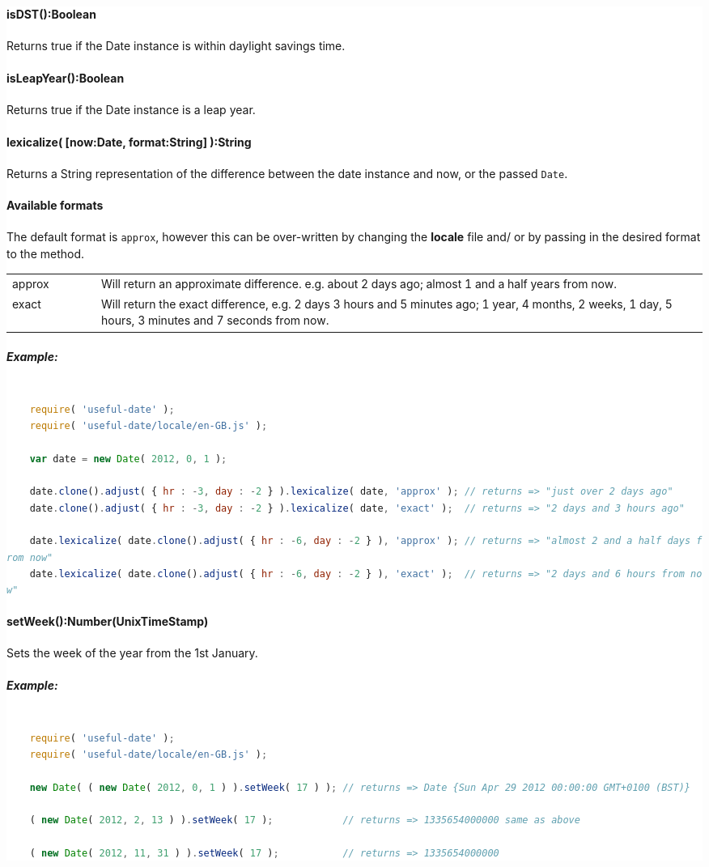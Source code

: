 #### isDST():Boolean
Returns true if the Date instance is within daylight savings time.

#### isLeapYear():Boolean
Returns true if the Date instance is a leap year.

#### lexicalize( [now:Date, format:String] ):String
Returns a String representation of the difference between the date instance and now, or the passed `Date`.

#### Available formats
The default format is `approx`, however this can be over-written by changing the **locale** file and/ or by passing in the desired format to the method.

<table border="0" cellpadding="0" cellspacing="0" width="100%">
	<tr><td width="96">approx</td><td>Will return an approximate difference. e.g. about 2 days ago; almost 1 and a half years from now.</td>
	<tr><td width="96">exact</td><td>Will return the exact difference, e.g. 2 days 3 hours and 5 minutes ago; 1 year, 4 months, 2 weeks, 1 day, 5 hours, 3 minutes and 7 seconds from now.</td>
</table>

##### Example:

```javascript

	require( 'useful-date' );
	require( 'useful-date/locale/en-GB.js' );

	var date = new Date( 2012, 0, 1 );

	date.clone().adjust( { hr : -3, day : -2 } ).lexicalize( date, 'approx' ); // returns => "just over 2 days ago"
	date.clone().adjust( { hr : -3, day : -2 } ).lexicalize( date, 'exact' );  // returns => "2 days and 3 hours ago"

	date.lexicalize( date.clone().adjust( { hr : -6, day : -2 } ), 'approx' ); // returns => "almost 2 and a half days from now"
	date.lexicalize( date.clone().adjust( { hr : -6, day : -2 } ), 'exact' );  // returns => "2 days and 6 hours from now"

```

#### setWeek():Number(UnixTimeStamp)
Sets the week of the year from the 1st January.

##### Example:

```javascript

	require( 'useful-date' );
	require( 'useful-date/locale/en-GB.js' );

    new Date( ( new Date( 2012, 0, 1 ) ).setWeek( 17 ) ); // returns => Date {Sun Apr 29 2012 00:00:00 GMT+0100 (BST)}

    ( new Date( 2012, 2, 13 ) ).setWeek( 17 );            // returns => 1335654000000 same as above

    ( new Date( 2012, 11, 31 ) ).setWeek( 17 );           // returns => 1335654000000

```
